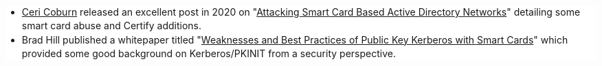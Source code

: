 * [Ceri Coburn](https://twitter.com/_ethicalchaos_) released an excellent post in 2020 on "[Attacking Smart Card Based Active Directory Networks](https://ethicalchaos.dev/2020/10/04/attacking-smart-card-based-active-directory-networks/)" detailing some smart card abuse and Certify additions.
* Brad Hill published a whitepaper titled "[Weaknesses and Best Practices of Public Key Kerberos with Smart Cards](https://research.nccgroup.com/wp-content/uploads/2020/07/weaknesses_and_best_practices_of_public_key_kerberos_with_smart_cards.pdf)" which provided some good background on Kerberos/PKINIT from a security perspective.

